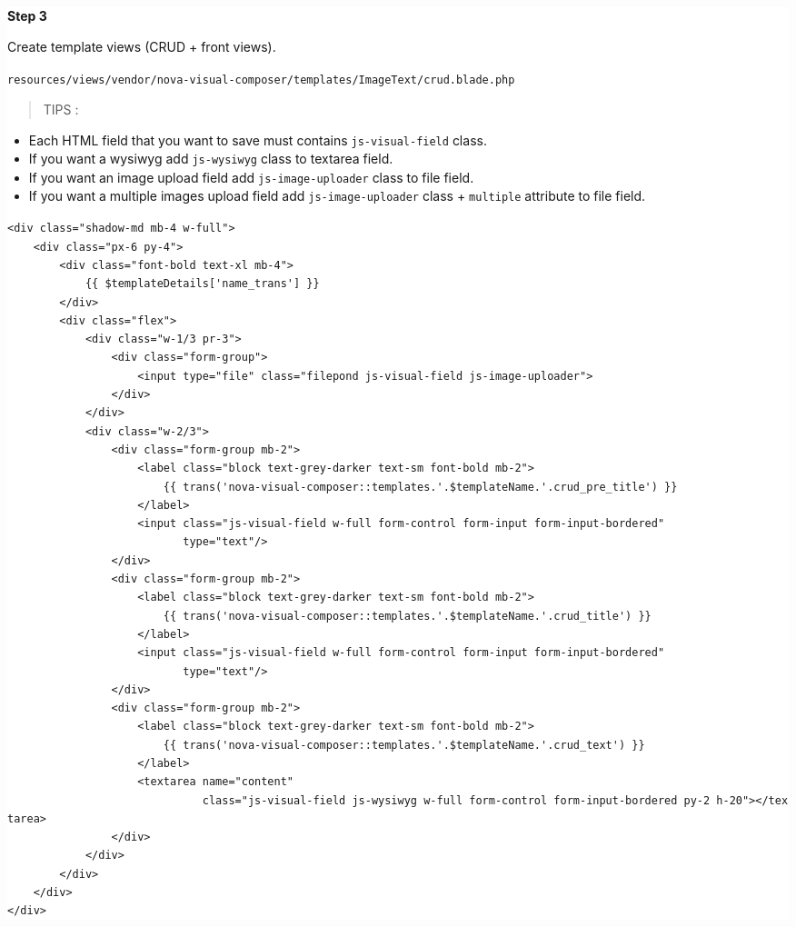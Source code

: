 **Step 3**

Create template views (CRUD + front views).

`resources/views/vendor/nova-visual-composer/templates/ImageText/crud.blade.php`


> TIPS :

* Each HTML field that you want to save must contains `js-visual-field` class.
* If you want a wysiwyg add `js-wysiwyg` class to textarea field.
* If you want an image upload field add `js-image-uploader` class to file field.
* If you want a multiple images upload field add `js-image-uploader` class + `multiple` attribute to file field.

```blade
<div class="shadow-md mb-4 w-full">
    <div class="px-6 py-4">
        <div class="font-bold text-xl mb-4">
            {{ $templateDetails['name_trans'] }}
        </div>
        <div class="flex">
            <div class="w-1/3 pr-3">
                <div class="form-group">
                    <input type="file" class="filepond js-visual-field js-image-uploader">
                </div>
            </div>
            <div class="w-2/3">
                <div class="form-group mb-2">
                    <label class="block text-grey-darker text-sm font-bold mb-2">
                        {{ trans('nova-visual-composer::templates.'.$templateName.'.crud_pre_title') }}
                    </label>
                    <input class="js-visual-field w-full form-control form-input form-input-bordered"
                           type="text"/>
                </div>
                <div class="form-group mb-2">
                    <label class="block text-grey-darker text-sm font-bold mb-2">
                        {{ trans('nova-visual-composer::templates.'.$templateName.'.crud_title') }}
                    </label>
                    <input class="js-visual-field w-full form-control form-input form-input-bordered"
                           type="text"/>
                </div>
                <div class="form-group mb-2">
                    <label class="block text-grey-darker text-sm font-bold mb-2">
                        {{ trans('nova-visual-composer::templates.'.$templateName.'.crud_text') }}
                    </label>
                    <textarea name="content"
                              class="js-visual-field js-wysiwyg w-full form-control form-input-bordered py-2 h-20"></textarea>
                </div>
            </div>
        </div>
    </div>
</div>

```
